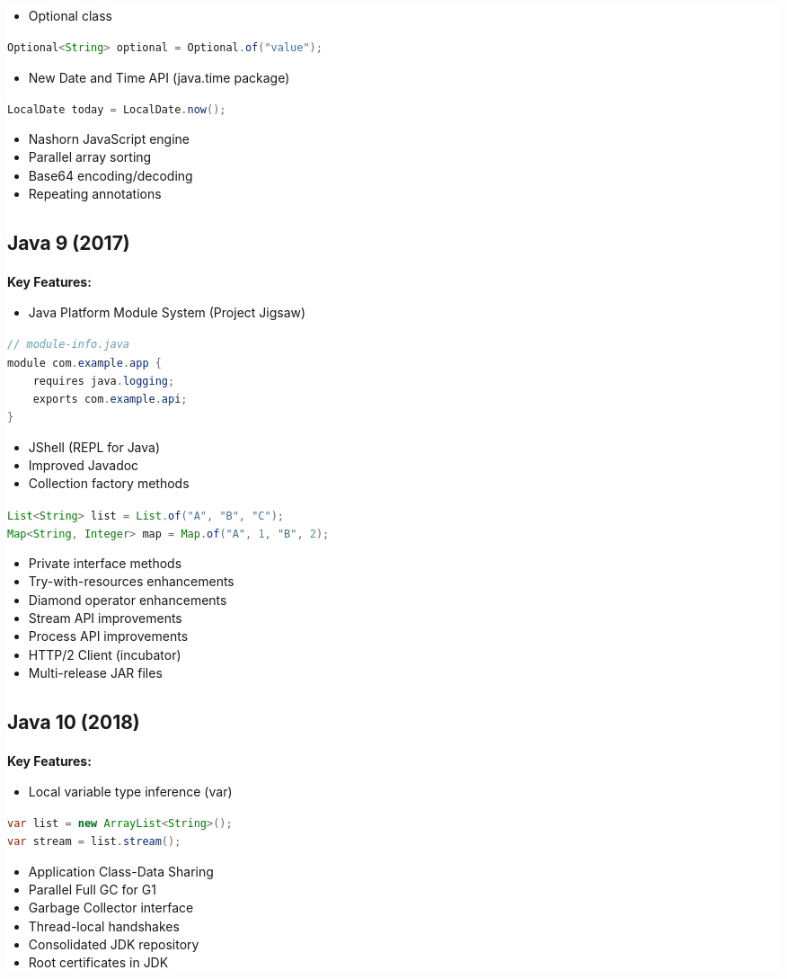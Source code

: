 - Optional class
```java
Optional<String> optional = Optional.of("value");
```

- New Date and Time API (java.time package)
```java
LocalDate today = LocalDate.now();
```

- Nashorn JavaScript engine
- Parallel array sorting
- Base64 encoding/decoding
- Repeating annotations

## Java 9 (2017)

**Key Features:**
- Java Platform Module System (Project Jigsaw)
```java
// module-info.java
module com.example.app {
    requires java.logging;
    exports com.example.api;
}
```

- JShell (REPL for Java)
- Improved Javadoc
- Collection factory methods
```java
List<String> list = List.of("A", "B", "C");
Map<String, Integer> map = Map.of("A", 1, "B", 2);
```

- Private interface methods
- Try-with-resources enhancements
- Diamond operator enhancements
- Stream API improvements
- Process API improvements
- HTTP/2 Client (incubator)
- Multi-release JAR files

## Java 10 (2018)

**Key Features:**
- Local variable type inference (var)
```java
var list = new ArrayList<String>();
var stream = list.stream();
```

- Application Class-Data Sharing
- Parallel Full GC for G1
- Garbage Collector interface
- Thread-local handshakes
- Consolidated JDK repository
- Root certificates in JDK
